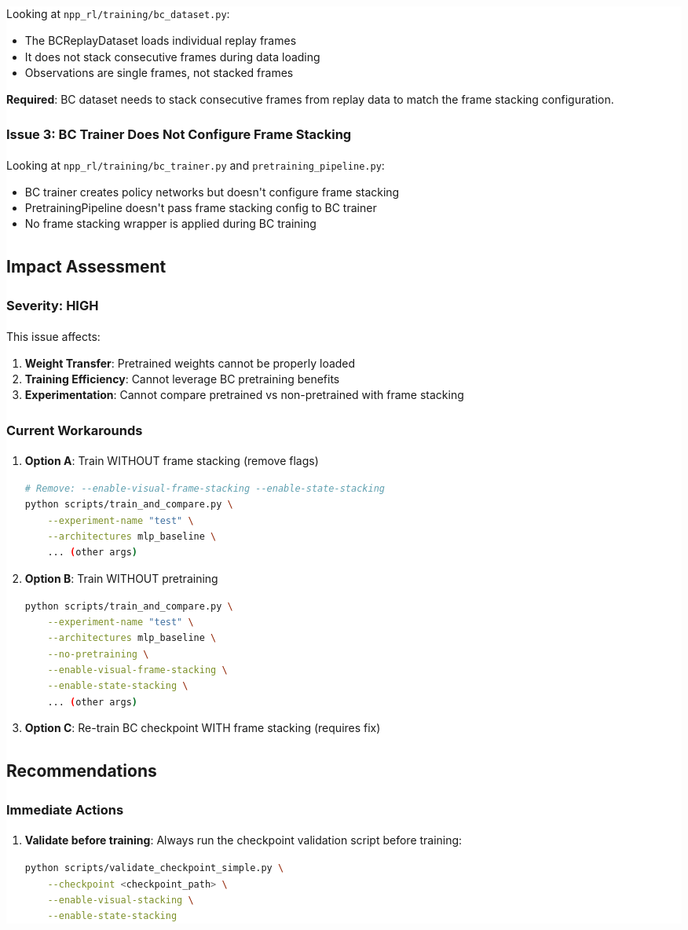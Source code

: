 Looking at `npp_rl/training/bc_dataset.py`:
- The BCReplayDataset loads individual replay frames
- It does not stack consecutive frames during data loading
- Observations are single frames, not stacked frames

**Required**: BC dataset needs to stack consecutive frames from replay data to match the frame stacking configuration.

### Issue 3: BC Trainer Does Not Configure Frame Stacking

Looking at `npp_rl/training/bc_trainer.py` and `pretraining_pipeline.py`:
- BC trainer creates policy networks but doesn't configure frame stacking
- PretrainingPipeline doesn't pass frame stacking config to BC trainer
- No frame stacking wrapper is applied during BC training

## Impact Assessment

### Severity: HIGH

This issue affects:
1. **Weight Transfer**: Pretrained weights cannot be properly loaded
2. **Training Efficiency**: Cannot leverage BC pretraining benefits
3. **Experimentation**: Cannot compare pretrained vs non-pretrained with frame stacking

### Current Workarounds

1. **Option A**: Train WITHOUT frame stacking (remove flags)
   ```bash
   # Remove: --enable-visual-frame-stacking --enable-state-stacking
   python scripts/train_and_compare.py \
       --experiment-name "test" \
       --architectures mlp_baseline \
       ... (other args)
   ```

2. **Option B**: Train WITHOUT pretraining
   ```bash
   python scripts/train_and_compare.py \
       --experiment-name "test" \
       --architectures mlp_baseline \
       --no-pretraining \
       --enable-visual-frame-stacking \
       --enable-state-stacking \
       ... (other args)
   ```

3. **Option C**: Re-train BC checkpoint WITH frame stacking (requires fix)

## Recommendations

### Immediate Actions

1. **Validate before training**: Always run the checkpoint validation script before training:
   ```bash
   python scripts/validate_checkpoint_simple.py \
       --checkpoint <checkpoint_path> \
       --enable-visual-stacking \
       --enable-state-stacking
   ```
